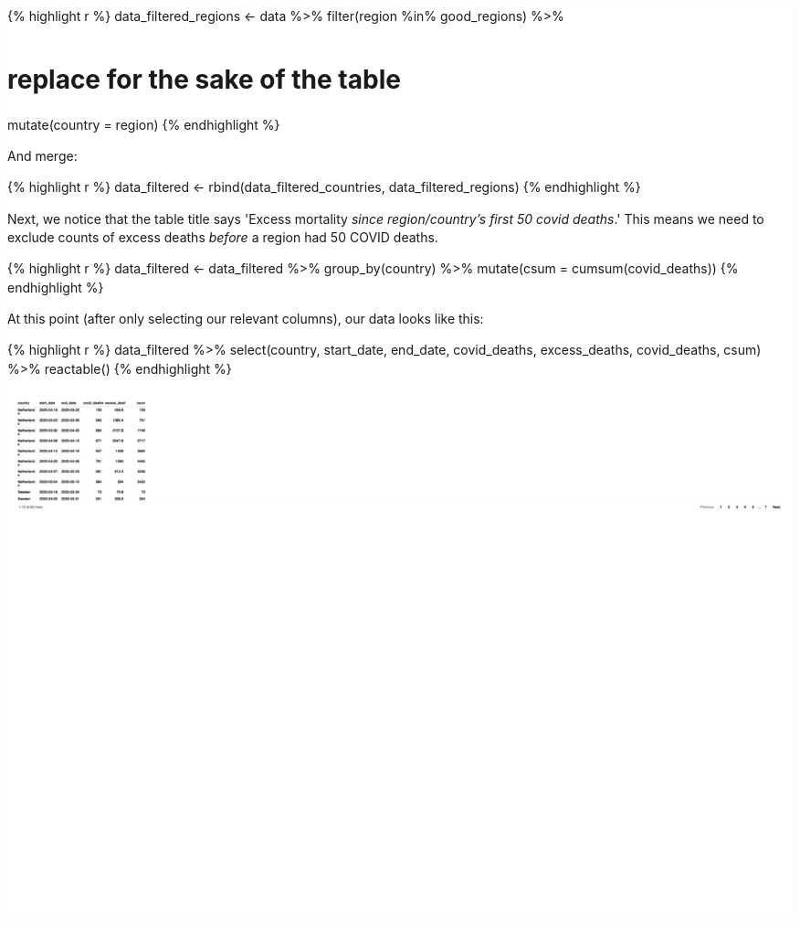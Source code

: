 
{% highlight r %}
data_filtered_regions <- data %>%
  filter(region %in% good_regions) %>%
  # replace for the sake of the table
  mutate(country = region)
{% endhighlight %}

And merge:


{% highlight r %}
data_filtered <-
  rbind(data_filtered_countries, data_filtered_regions)
{% endhighlight %}

Next, we notice that the table title says 'Excess mortality *since region/country’s first 50 covid deaths*.' This means we need to exclude counts of excess deaths *before* a region had 50 COVID deaths.


{% highlight r %}
data_filtered <- data_filtered %>%
  group_by(country) %>%
  mutate(csum = cumsum(covid_deaths))
{% endhighlight %}

At this point (after only selecting our relevant columns), our data looks like this:


{% highlight r %}
data_filtered %>% 
  select(country, start_date, end_date, covid_deaths, excess_deaths, covid_deaths, csum) %>% 
  reactable()
{% endhighlight %}

![center](/figs/2020-05-19-economist-table-replication/unnamed-chunk-10-1.png)
